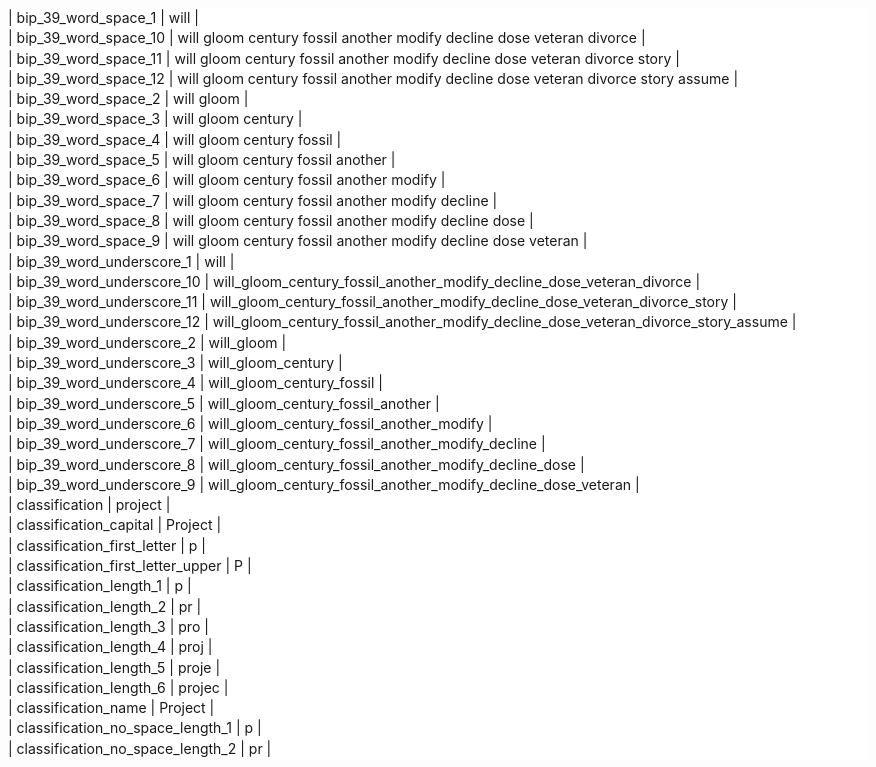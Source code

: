 | bip_39_word_space_1 | will |  
| bip_39_word_space_10 | will gloom century fossil another modify decline dose veteran divorce |  
| bip_39_word_space_11 | will gloom century fossil another modify decline dose veteran divorce story |  
| bip_39_word_space_12 | will gloom century fossil another modify decline dose veteran divorce story assume |  
| bip_39_word_space_2 | will gloom |  
| bip_39_word_space_3 | will gloom century |  
| bip_39_word_space_4 | will gloom century fossil |  
| bip_39_word_space_5 | will gloom century fossil another |  
| bip_39_word_space_6 | will gloom century fossil another modify |  
| bip_39_word_space_7 | will gloom century fossil another modify decline |  
| bip_39_word_space_8 | will gloom century fossil another modify decline dose |  
| bip_39_word_space_9 | will gloom century fossil another modify decline dose veteran |  
| bip_39_word_underscore_1 | will |  
| bip_39_word_underscore_10 | will_gloom_century_fossil_another_modify_decline_dose_veteran_divorce |  
| bip_39_word_underscore_11 | will_gloom_century_fossil_another_modify_decline_dose_veteran_divorce_story |  
| bip_39_word_underscore_12 | will_gloom_century_fossil_another_modify_decline_dose_veteran_divorce_story_assume |  
| bip_39_word_underscore_2 | will_gloom |  
| bip_39_word_underscore_3 | will_gloom_century |  
| bip_39_word_underscore_4 | will_gloom_century_fossil |  
| bip_39_word_underscore_5 | will_gloom_century_fossil_another |  
| bip_39_word_underscore_6 | will_gloom_century_fossil_another_modify |  
| bip_39_word_underscore_7 | will_gloom_century_fossil_another_modify_decline |  
| bip_39_word_underscore_8 | will_gloom_century_fossil_another_modify_decline_dose |  
| bip_39_word_underscore_9 | will_gloom_century_fossil_another_modify_decline_dose_veteran |  
| classification | project |  
| classification_capital | Project |  
| classification_first_letter | p |  
| classification_first_letter_upper | P |  
| classification_length_1 | p |  
| classification_length_2 | pr |  
| classification_length_3 | pro |  
| classification_length_4 | proj |  
| classification_length_5 | proje |  
| classification_length_6 | projec |  
| classification_name | Project |  
| classification_no_space_length_1 | p |  
| classification_no_space_length_2 | pr |  